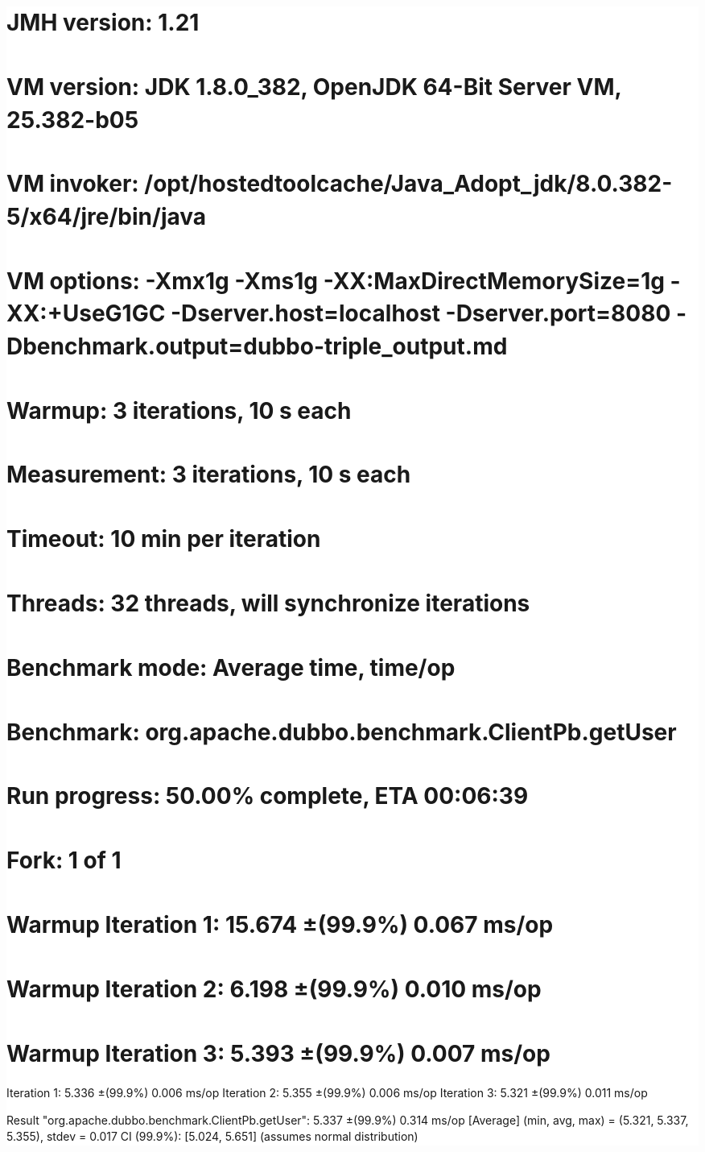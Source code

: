 
# JMH version: 1.21
# VM version: JDK 1.8.0_382, OpenJDK 64-Bit Server VM, 25.382-b05
# VM invoker: /opt/hostedtoolcache/Java_Adopt_jdk/8.0.382-5/x64/jre/bin/java
# VM options: -Xmx1g -Xms1g -XX:MaxDirectMemorySize=1g -XX:+UseG1GC -Dserver.host=localhost -Dserver.port=8080 -Dbenchmark.output=dubbo-triple_output.md
# Warmup: 3 iterations, 10 s each
# Measurement: 3 iterations, 10 s each
# Timeout: 10 min per iteration
# Threads: 32 threads, will synchronize iterations
# Benchmark mode: Average time, time/op
# Benchmark: org.apache.dubbo.benchmark.ClientPb.getUser

# Run progress: 50.00% complete, ETA 00:06:39
# Fork: 1 of 1
# Warmup Iteration   1: 15.674 ±(99.9%) 0.067 ms/op
# Warmup Iteration   2: 6.198 ±(99.9%) 0.010 ms/op
# Warmup Iteration   3: 5.393 ±(99.9%) 0.007 ms/op
Iteration   1: 5.336 ±(99.9%) 0.006 ms/op
Iteration   2: 5.355 ±(99.9%) 0.006 ms/op
Iteration   3: 5.321 ±(99.9%) 0.011 ms/op


Result "org.apache.dubbo.benchmark.ClientPb.getUser":
  5.337 ±(99.9%) 0.314 ms/op [Average]
  (min, avg, max) = (5.321, 5.337, 5.355), stdev = 0.017
  CI (99.9%): [5.024, 5.651] (assumes normal distribution)

